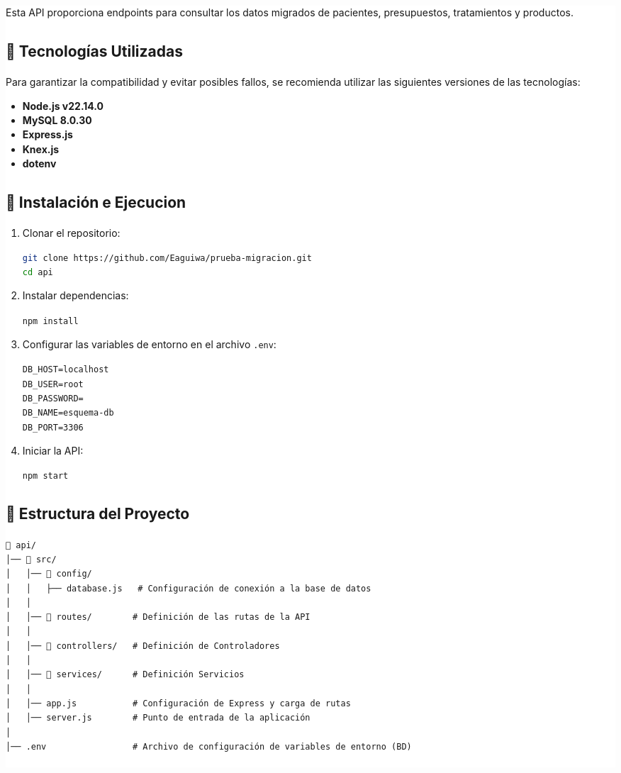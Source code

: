 Esta API proporciona endpoints para consultar los datos migrados de pacientes, presupuestos, tratamientos y productos.

## 🚀 Tecnologías Utilizadas
Para garantizar la compatibilidad y evitar posibles fallos, se recomienda utilizar las siguientes versiones de las tecnologías:
- **Node.js v22.14.0**
- **MySQL 8.0.30**
- **Express.js**
- **Knex.js**
- **dotenv**

## 🔧 Instalación e Ejecucion
1. Clonar el repositorio:
   ```sh
   git clone https://github.com/Eaguiwa/prueba-migracion.git
   cd api
   ```
2. Instalar dependencias:
   ```sh
   npm install
   ```
3. Configurar las variables de entorno en el archivo `.env`:
   ```env
   DB_HOST=localhost
   DB_USER=root
   DB_PASSWORD=
   DB_NAME=esquema-db
   DB_PORT=3306
   ```
4. Iniciar la API:
   ```sh
   npm start
   ```


## 📂 Estructura del Proyecto
```
📂 api/
│── 📂 src/
│   │── 📂 config/        
│   │   ├── database.js   # Configuración de conexión a la base de datos
│   │
│   │── 📂 routes/        # Definición de las rutas de la API
│   │
│   │── 📂 controllers/   # Definición de Controladores
│   │
│   │── 📂 services/      # Definición Servicios
│   │
│   │── app.js           # Configuración de Express y carga de rutas
│   │── server.js        # Punto de entrada de la aplicación
│
│── .env                 # Archivo de configuración de variables de entorno (BD)


```
